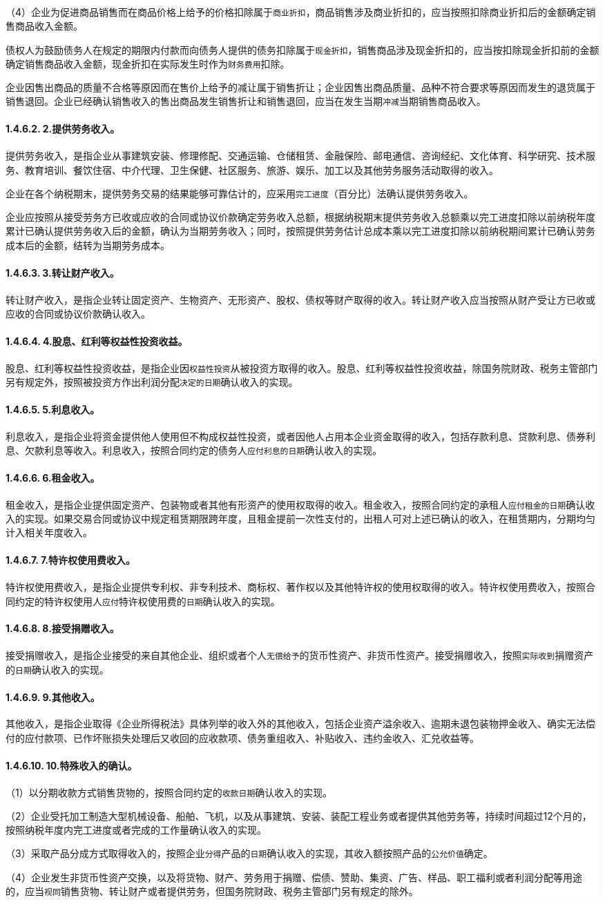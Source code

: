 （4）企业为促进商品销售而在商品价格上给予的价格扣除属于`商业折扣`，商品销售涉及商业折扣的，应当按照扣除商业折扣后的金额确定销售商品收入金额。

债权人为鼓励债务人在规定的期限内付款而向债务人提供的债务扣除属于`现金折扣`，销售商品涉及现金折扣的，应当按扣除现金折扣前的金额确定销售商品收入金额，现金折扣在实际发生时作为`财务费用`扣除。

企业因售出商品的质量不合格等原因而在售价上给予的减让属于销售折让；企业因售出商品质量、品种不符合要求等原因而发生的退货属于销售退回。企业已经确认销售收入的售出商品发生销售折让和销售退回，应当在发生当期`冲减`当期销售商品收入。

#### 1.4.6.2. 2.提供劳务收入。

提供劳务收入，是指企业从事建筑安装、修理修配、交通运输、仓储租赁、金融保险、邮电通信、咨询经纪、文化体育、科学研究、技术服务、教育培训、餐饮住宿、中介代理、卫生保健、社区服务、旅游、娱乐、加工以及其他劳务服务活动取得的收入。

企业在各个纳税期末，提供劳务交易的结果能够可靠估计的，应采用`完工进度`（百分比）法确认提供劳务收入。

企业应按照从接受劳务方已收或应收的合同或协议价款确定劳务收入总额，根据纳税期末提供劳务收入总额乘以完工进度扣除以前纳税年度累计已确认提供劳务收入后的金额，确认为当期劳务收入；同时，按照提供劳务估计总成本乘以完工进度扣除以前纳税期间累计已确认劳务成本后的金额，结转为当期劳务成本。

#### 1.4.6.3. 3.转让财产收入。

转让财产收入，是指企业转让固定资产、生物资产、无形资产、股权、债权等财产取得的收入。转让财产收入应当按照从财产受让方已收或应收的合同或协议价款确认收入。

#### 1.4.6.4. 4.股息、红利等权益性投资收益。

股息、红利等权益性投资收益，是指企业因`权益性投资`从被投资方取得的收入。股息、红利等权益性投资收益，除国务院财政、税务主管部门另有规定外，按照被投资方作出利润分配`决定的日期`确认收入的实现。

#### 1.4.6.5. 5.利息收入。

利息收入，是指企业将资金提供他人使用但不构成权益性投资，或者因他人占用本企业资金取得的收入，包括存款利息、贷款利息、债券利息、欠款利息等收入。利息收入，按照合同约定的债务人`应付利息的日期`确认收入的实现。

#### 1.4.6.6. 6.租金收入。

租金收入，是指企业提供固定资产、包装物或者其他有形资产的使用权取得的收入。租金收入，按照合同约定的承租人`应付租金的日期`确认收入的实现。如果交易合同或协议中规定租赁期限跨年度，且租金提前一次性支付的，出租人可对上述已确认的收入，在租赁期内，分期均匀计入相关年度收入。

#### 1.4.6.7. 7.特许权使用费收入。

特许权使用费收入，是指企业提供专利权、非专利技术、商标权、著作权以及其他特许权的使用权取得的收入。特许权使用费收入，按照合同约定的特许权使用人`应付`特许权使用费的`日期`确认收入的实现。

#### 1.4.6.8. 8.接受捐赠收入。

接受捐赠收入，是指企业接受的来自其他企业、组织或者个人`无偿给予`的货币性资产、非货币性资产。接受捐赠收入，按照`实际收到`捐赠资产的`日期`确认收入的实现。

#### 1.4.6.9. 9.其他收入。

其他收入，是指企业取得《企业所得税法》具体列举的收入外的其他收入，包括企业资产溢余收入、逾期未退包装物押金收入、确实无法偿付的应付款项、已作坏账损失处理后又收回的应收款项、债务重组收入、补贴收入、违约金收入、汇兑收益等。

#### 1.4.6.10. 10.特殊收入的确认。

（1）以分期收款方式销售货物的，按照合同约定的`收款日期`确认收入的实现。

（2）企业受托加工制造大型机械设备、船舶、飞机，以及从事建筑、安装、装配工程业务或者提供其他劳务等，持续时间超过12个月的，按照纳税年度内完工进度或者完成的工作量确认收入的实现。

（3）采取产品分成方式取得收入的，按照企业`分得`产品的`日期`确认收入的实现，其收入额按照产品的`公允价值`确定。

（4）企业发生非货币性资产交换，以及将货物、财产、劳务用于捐赠、偿债、赞助、集资、广告、样品、职工福利或者利润分配等用途的，应当`视同`销售货物、转让财产或者提供劳务，但国务院财政、税务主管部门另有规定的除外。
